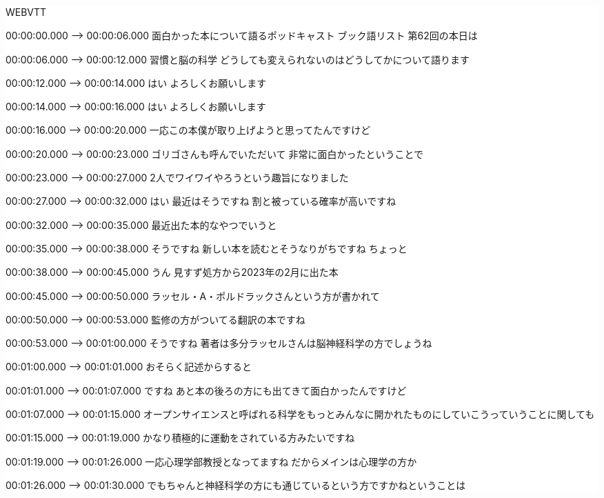 WEBVTT

00:00:00.000 --> 00:00:06.000
面白かった本について語るポッドキャスト ブック語リスト 第62回の本日は

00:00:06.000 --> 00:00:12.000
習慣と脳の科学 どうしても変えられないのはどうしてかについて語ります

00:00:12.000 --> 00:00:14.000
はい よろしくお願いします

00:00:14.000 --> 00:00:16.000
はい よろしくお願いします

00:00:16.000 --> 00:00:20.000
一応この本僕が取り上げようと思ってたんですけど

00:00:20.000 --> 00:00:23.000
ゴリゴさんも呼んでいただいて 非常に面白かったということで

00:00:23.000 --> 00:00:27.000
2人でワイワイやろうという趣旨になりました

00:00:27.000 --> 00:00:32.000
はい 最近はそうですね 割と被っている確率が高いですね

00:00:32.000 --> 00:00:35.000
最近出た本的なやつでいうと

00:00:35.000 --> 00:00:38.000
そうですね 新しい本を読むとそうなりがちですね ちょっと

00:00:38.000 --> 00:00:45.000
うん 見すず処方から2023年の2月に出た本

00:00:45.000 --> 00:00:50.000
ラッセル・A・ポルドラックさんという方が書かれて

00:00:50.000 --> 00:00:53.000
監修の方がついてる翻訳の本ですね

00:00:53.000 --> 00:01:00.000
そうですね 著者は多分ラッセルさんは脳神経科学の方でしょうね

00:01:00.000 --> 00:01:01.000
おそらく記述からすると

00:01:01.000 --> 00:01:07.000
ですね あと本の後ろの方にも出てきて面白かったんですけど

00:01:07.000 --> 00:01:15.000
オープンサイエンスと呼ばれる科学をもっとみんなに開かれたものにしていこうっていうことに関しても

00:01:15.000 --> 00:01:19.000
かなり積極的に運動をされている方みたいですね

00:01:19.000 --> 00:01:26.000
一応心理学部教授となってますね だからメインは心理学の方か

00:01:26.000 --> 00:01:30.000
でもちゃんと神経科学の方にも通じているという方ですかねということは
